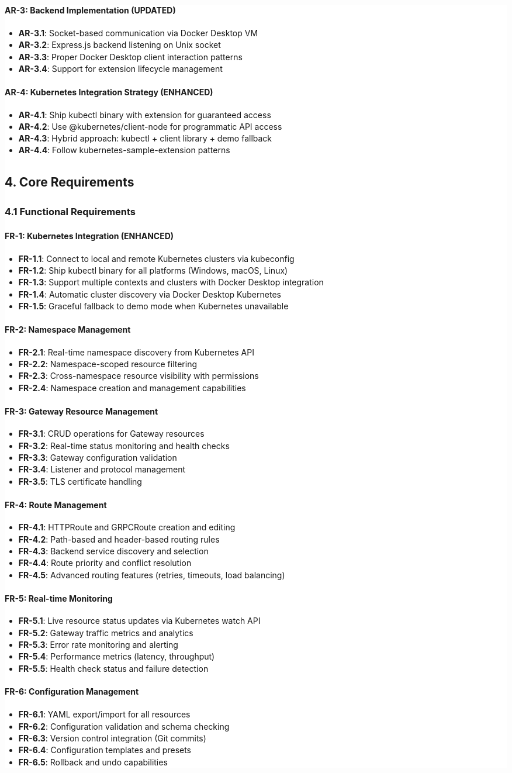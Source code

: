 #### AR-3: Backend Implementation (UPDATED)
- **AR-3.1**: Socket-based communication via Docker Desktop VM
- **AR-3.2**: Express.js backend listening on Unix socket
- **AR-3.3**: Proper Docker Desktop client interaction patterns
- **AR-3.4**: Support for extension lifecycle management

#### AR-4: Kubernetes Integration Strategy (ENHANCED)
- **AR-4.1**: Ship kubectl binary with extension for guaranteed access
- **AR-4.2**: Use @kubernetes/client-node for programmatic API access
- **AR-4.3**: Hybrid approach: kubectl + client library + demo fallback
- **AR-4.4**: Follow kubernetes-sample-extension patterns

## 4. Core Requirements

### 4.1 Functional Requirements

#### FR-1: Kubernetes Integration (ENHANCED)
- **FR-1.1**: Connect to local and remote Kubernetes clusters via kubeconfig
- **FR-1.2**: Ship kubectl binary for all platforms (Windows, macOS, Linux)
- **FR-1.3**: Support multiple contexts and clusters with Docker Desktop integration
- **FR-1.4**: Automatic cluster discovery via Docker Desktop Kubernetes
- **FR-1.5**: Graceful fallback to demo mode when Kubernetes unavailable

#### FR-2: Namespace Management
- **FR-2.1**: Real-time namespace discovery from Kubernetes API
- **FR-2.2**: Namespace-scoped resource filtering
- **FR-2.3**: Cross-namespace resource visibility with permissions
- **FR-2.4**: Namespace creation and management capabilities

#### FR-3: Gateway Resource Management
- **FR-3.1**: CRUD operations for Gateway resources
- **FR-3.2**: Real-time status monitoring and health checks
- **FR-3.3**: Gateway configuration validation
- **FR-3.4**: Listener and protocol management
- **FR-3.5**: TLS certificate handling

#### FR-4: Route Management
- **FR-4.1**: HTTPRoute and GRPCRoute creation and editing
- **FR-4.2**: Path-based and header-based routing rules
- **FR-4.3**: Backend service discovery and selection
- **FR-4.4**: Route priority and conflict resolution
- **FR-4.5**: Advanced routing features (retries, timeouts, load balancing)

#### FR-5: Real-time Monitoring
- **FR-5.1**: Live resource status updates via Kubernetes watch API
- **FR-5.2**: Gateway traffic metrics and analytics
- **FR-5.3**: Error rate monitoring and alerting
- **FR-5.4**: Performance metrics (latency, throughput)
- **FR-5.5**: Health check status and failure detection

#### FR-6: Configuration Management
- **FR-6.1**: YAML export/import for all resources
- **FR-6.2**: Configuration validation and schema checking
- **FR-6.3**: Version control integration (Git commits)
- **FR-6.4**: Configuration templates and presets
- **FR-6.5**: Rollback and undo capabilities
